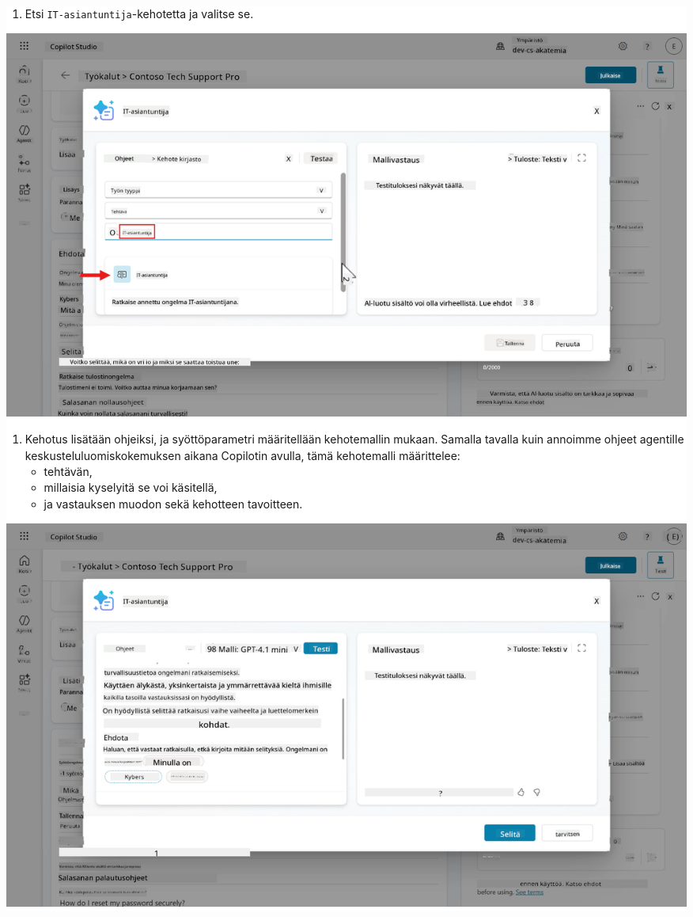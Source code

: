 1. Etsi `IT-asiantuntija`-kehotetta ja valitse se.

![Valitse IT-asiantuntija-kehotus](../../../../../translated_images/3.2_12_ITExpertPrompt.a9c5f4a7b5f82691c77074e4bdf6a236f3e934d4a5604ace2ff2196b01d35ecd.fi.png)

1. Kehotus lisätään ohjeiksi, ja syöttöparametri määritellään kehotemallin mukaan. Samalla tavalla kuin annoimme ohjeet agentille keskusteluluomiskokemuksen aikana Copilotin avulla, tämä kehotemalli määrittelee:
   - tehtävän,
   - millaisia kyselyitä se voi käsitellä,
   - ja vastauksen muodon sekä kehotteen tavoitteen.

![Kehotusohjeet](../../../../../translated_images/3.2_13_ITExpertPromptInstructions.3d2bde84982eddb06f9fa627377316e2090e5a83f3a41669cc8f5a8b5615a3b3.fi.png)
